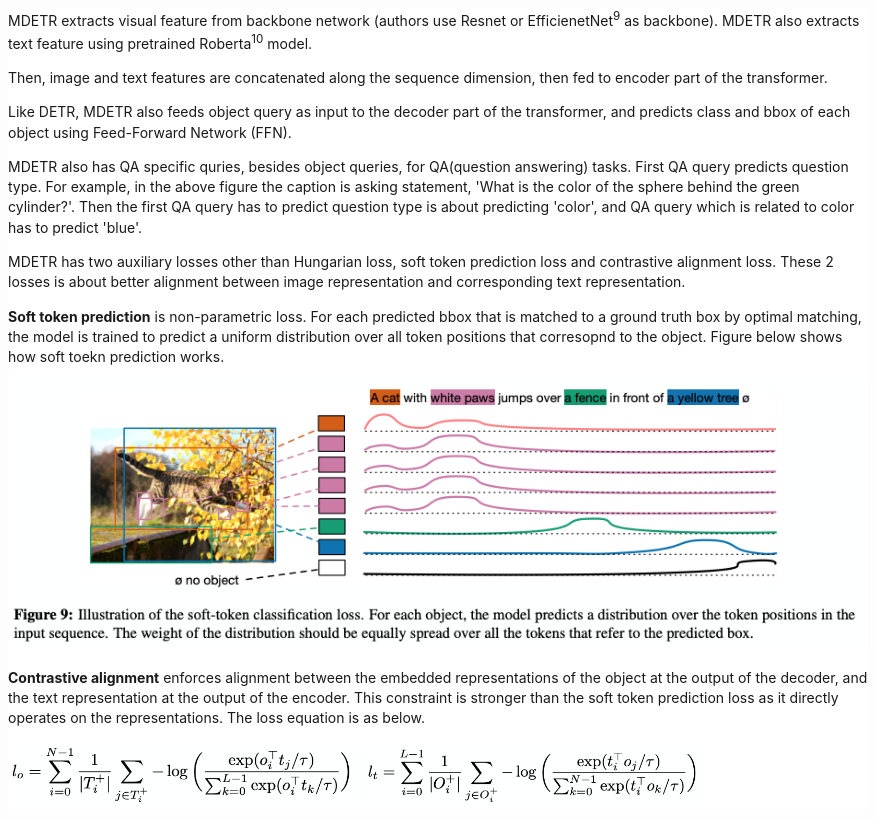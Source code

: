 MDETR extracts visual feature from backbone network (authors use Resnet or EfficienetNet<sup>9</sup> as backbone). MDETR also extracts text feature using pretrained Roberta<sup>10</sup> model.

Then, image and text features are concatenated along the sequence dimension, then fed to encoder part of the transformer.

Like DETR, MDETR also feeds object query as input to the decoder part of the transformer, and predicts class and bbox of each object using Feed-Forward Network (FFN).

MDETR also has QA specific quries, besides object queries, for QA(question answering) tasks. First QA query predicts question type. For example, in the above figure the caption is asking statement, 'What is the color of the sphere behind the green cylinder?'. Then the first QA query has to predict question type is about predicting 'color', and QA query which is related to color has to predict 'blue'.

MDETR has two auxiliary losses other than Hungarian loss, soft token prediction loss and contrastive alignment loss. These 2 losses is about better alignment between image representation and corresponding text representation.

**Soft token prediction** is non-parametric loss. For each predicted bbox that is matched to a ground truth box by optimal matching, the model is trained to predict a uniform distribution over all token positions that corresopnd to the object. Figure below shows how soft toekn prediction works.

<img src="../../.gitbook/assets/48/soft_token_prediction.png" alt="soft_token_prediction" style="width:100%;"/>


**Contrastive alignment** enforces alignment between the embedded representations of the object at the output of the decoder, and the text representation at the output of the encoder. This constraint is stronger than the soft token prediction loss as it directly operates on the representations. 
The loss equation is as below.

<img src="../../.gitbook/assets/48/l_o.png" alt="l_o" style="width:40%;"/>

<img src="../../.gitbook/assets/48/l_t.png" alt="l_t" style="width:40%;"/>

